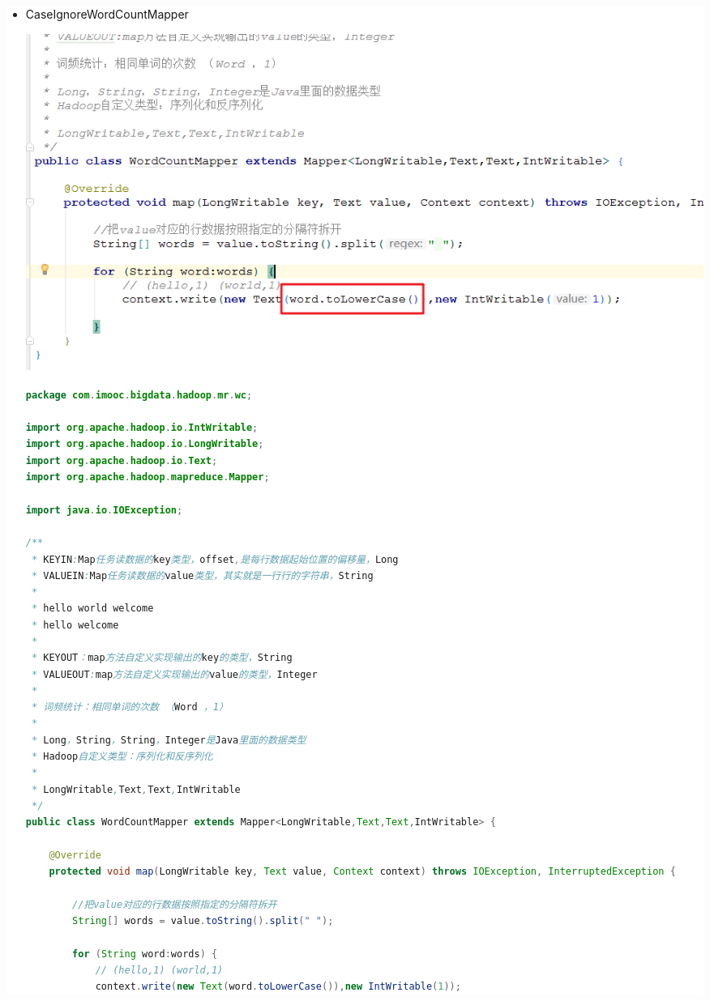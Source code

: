 + CaseIgnoreWordCountMapper

  ![1560406680265](picture/1560406680265.png)

  ```java
  package com.imooc.bigdata.hadoop.mr.wc;
  
  import org.apache.hadoop.io.IntWritable;
  import org.apache.hadoop.io.LongWritable;
  import org.apache.hadoop.io.Text;
  import org.apache.hadoop.mapreduce.Mapper;
  
  import java.io.IOException;
  
  /**
   * KEYIN:Map任务读数据的key类型，offset,是每行数据起始位置的偏移量，Long
   * VALUEIN:Map任务读数据的value类型，其实就是一行行的字符串，String
   *
   * hello world welcome
   * hello welcome
   *
   * KEYOUT：map方法自定义实现输出的key的类型，String
   * VALUEOUT:map方法自定义实现输出的value的类型，Integer
   *
   * 词频统计：相同单词的次数 （Word ，1）
   *
   * Long，String，String，Integer是Java里面的数据类型
   * Hadoop自定义类型：序列化和反序列化
   *
   * LongWritable,Text,Text,IntWritable
   */
  public class WordCountMapper extends Mapper<LongWritable,Text,Text,IntWritable> {
  
      @Override
      protected void map(LongWritable key, Text value, Context context) throws IOException, InterruptedException {
  
          //把value对应的行数据按照指定的分隔符拆开
          String[] words = value.toString().split(" ");
  
          for (String word:words) {
              // (hello,1) (world,1)
              context.write(new Text(word.toLowerCase()),new IntWritable(1));
  ```